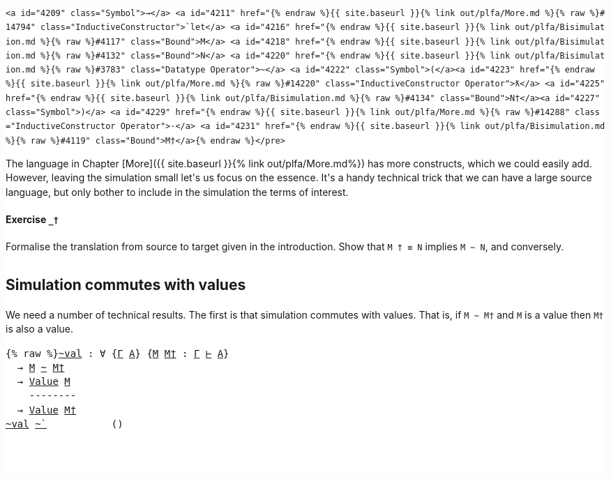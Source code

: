     <a id="4209" class="Symbol">→</a> <a id="4211" href="{% endraw %}{{ site.baseurl }}{% link out/plfa/More.md %}{% raw %}#14794" class="InductiveConstructor">`let</a> <a id="4216" href="{% endraw %}{{ site.baseurl }}{% link out/plfa/Bisimulation.md %}{% raw %}#4117" class="Bound">M</a> <a id="4218" href="{% endraw %}{{ site.baseurl }}{% link out/plfa/Bisimulation.md %}{% raw %}#4132" class="Bound">N</a> <a id="4220" href="{% endraw %}{{ site.baseurl }}{% link out/plfa/Bisimulation.md %}{% raw %}#3783" class="Datatype Operator">~</a> <a id="4222" class="Symbol">(</a><a id="4223" href="{% endraw %}{{ site.baseurl }}{% link out/plfa/More.md %}{% raw %}#14220" class="InductiveConstructor Operator">ƛ</a> <a id="4225" href="{% endraw %}{{ site.baseurl }}{% link out/plfa/Bisimulation.md %}{% raw %}#4134" class="Bound">N†</a><a id="4227" class="Symbol">)</a> <a id="4229" href="{% endraw %}{{ site.baseurl }}{% link out/plfa/More.md %}{% raw %}#14288" class="InductiveConstructor Operator">·</a> <a id="4231" href="{% endraw %}{{ site.baseurl }}{% link out/plfa/Bisimulation.md %}{% raw %}#4119" class="Bound">M†</a>{% endraw %}</pre>
The language in Chapter [More]({{ site.baseurl }}{% link out/plfa/More.md%}) has more constructs, which we could easily add.
However, leaving the simulation small let's us focus on the essence.
It's a handy technical trick that we can have a large source language,
but only bother to include in the simulation the terms of interest.

#### Exercise `_†`

Formalise the translation from source to target given in the introduction.
Show that `M † ≡ N` implies `M ~ N`, and conversely.


## Simulation commutes with values

We need a number of technical results. The first is that simulation
commutes with values.  That is, if `M ~ M†` and `M` is a value then
`M†` is also a value.
<pre class="Agda">{% raw %}<a id="~val"></a><a id="4901" href="{% endraw %}{{ site.baseurl }}{% link out/plfa/Bisimulation.md %}{% raw %}#4901" class="Function">~val</a> <a id="4906" class="Symbol">:</a> <a id="4908" class="Symbol">∀</a> <a id="4910" class="Symbol">{</a><a id="4911" href="{% endraw %}{{ site.baseurl }}{% link out/plfa/Bisimulation.md %}{% raw %}#4911" class="Bound">Γ</a> <a id="4913" href="{% endraw %}{{ site.baseurl }}{% link out/plfa/Bisimulation.md %}{% raw %}#4913" class="Bound">A</a><a id="4914" class="Symbol">}</a> <a id="4916" class="Symbol">{</a><a id="4917" href="{% endraw %}{{ site.baseurl }}{% link out/plfa/Bisimulation.md %}{% raw %}#4917" class="Bound">M</a> <a id="4919" href="{% endraw %}{{ site.baseurl }}{% link out/plfa/Bisimulation.md %}{% raw %}#4919" class="Bound">M†</a> <a id="4922" class="Symbol">:</a> <a id="4924" href="{% endraw %}{{ site.baseurl }}{% link out/plfa/Bisimulation.md %}{% raw %}#4911" class="Bound">Γ</a> <a id="4926" href="{% endraw %}{{ site.baseurl }}{% link out/plfa/More.md %}{% raw %}#14100" class="Datatype Operator">⊢</a> <a id="4928" href="{% endraw %}{{ site.baseurl }}{% link out/plfa/Bisimulation.md %}{% raw %}#4913" class="Bound">A</a><a id="4929" class="Symbol">}</a> 
  <a id="4934" class="Symbol">→</a> <a id="4936" href="{% endraw %}{{ site.baseurl }}{% link out/plfa/Bisimulation.md %}{% raw %}#4917" class="Bound">M</a> <a id="4938" href="{% endraw %}{{ site.baseurl }}{% link out/plfa/Bisimulation.md %}{% raw %}#3783" class="Datatype Operator">~</a> <a id="4940" href="{% endraw %}{{ site.baseurl }}{% link out/plfa/Bisimulation.md %}{% raw %}#4919" class="Bound">M†</a>
  <a id="4945" class="Symbol">→</a> <a id="4947" href="{% endraw %}{{ site.baseurl }}{% link out/plfa/More.md %}{% raw %}#18122" class="Datatype">Value</a> <a id="4953" href="{% endraw %}{{ site.baseurl }}{% link out/plfa/Bisimulation.md %}{% raw %}#4917" class="Bound">M</a>
    <a id="4959" class="Comment">--------</a>
  <a id="4970" class="Symbol">→</a> <a id="4972" href="{% endraw %}{{ site.baseurl }}{% link out/plfa/More.md %}{% raw %}#18122" class="Datatype">Value</a> <a id="4978" href="{% endraw %}{{ site.baseurl }}{% link out/plfa/Bisimulation.md %}{% raw %}#4919" class="Bound">M†</a>
<a id="4981" href="{% endraw %}{{ site.baseurl }}{% link out/plfa/Bisimulation.md %}{% raw %}#4901" class="Function">~val</a> <a id="4986" href="{% endraw %}{{ site.baseurl }}{% link out/plfa/Bisimulation.md %}{% raw %}#3832" class="InductiveConstructor">~`</a>           <a id="4999" class="Symbol">()</a>